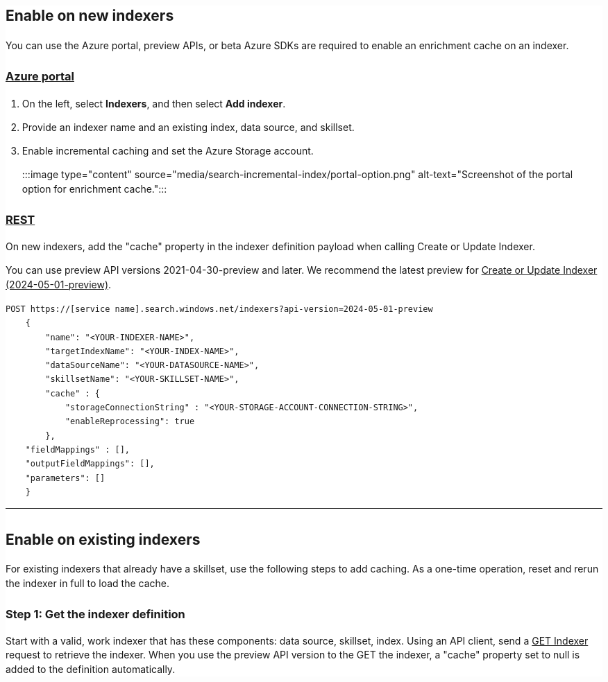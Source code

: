 ## Enable on new indexers

You can use the Azure portal, preview APIs, or beta Azure SDKs are required to enable an enrichment cache on an indexer.

### [**Azure portal**](#tab/portal)

1. On the left, select **Indexers**, and then select **Add indexer**.
1. Provide an indexer name and an existing index, data source, and skillset.
1. Enable incremental caching and set the Azure Storage account.

   :::image type="content" source="media/search-incremental-index/portal-option.png" alt-text="Screenshot of the portal option for enrichment cache.":::

### [**REST**](#tab/rest)

On new indexers, add the "cache" property in the indexer definition payload when calling Create or Update Indexer. 

You can use preview API versions 2021-04-30-preview and later. We recommend the latest preview for [Create or Update Indexer (2024-05-01-preview)](/rest/api/searchservice/indexers/create-or-update?view=rest-searchservice-2024-05-01-preview&preserve-view=true).

```https
POST https://[service name].search.windows.net/indexers?api-version=2024-05-01-preview
    {
        "name": "<YOUR-INDEXER-NAME>",
        "targetIndexName": "<YOUR-INDEX-NAME>",
        "dataSourceName": "<YOUR-DATASOURCE-NAME>",
        "skillsetName": "<YOUR-SKILLSET-NAME>",
        "cache" : {
            "storageConnectionString" : "<YOUR-STORAGE-ACCOUNT-CONNECTION-STRING>",
            "enableReprocessing": true
        },
    "fieldMappings" : [],
    "outputFieldMappings": [],
    "parameters": []
    }
```

---

## Enable on existing indexers

For existing indexers that already have a skillset, use the following steps to add caching. As a one-time operation, reset and rerun the indexer in full to load the cache.

### Step 1: Get the indexer definition

Start with a valid, work indexer that has these components: data source, skillset, index. Using an API client, send a [GET Indexer](/rest/api/searchservice/indexers/get?view=rest-searchservice-2024-05-01-preview&preserve-view=true) request to retrieve the indexer. When you use the preview API version to the GET the indexer, a "cache" property set to null is added to the definition automatically.
